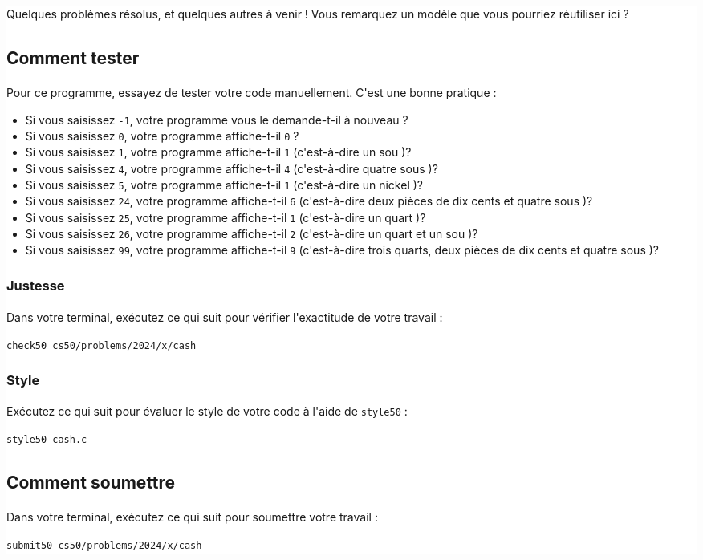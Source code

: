 Quelques problèmes résolus, et quelques autres à venir ! Vous remarquez un modèle que vous pourriez réutiliser ici ?

## Comment tester

Pour ce programme, essayez de tester votre code manuellement. C'est une bonne pratique :

- Si vous saisissez `-1`, votre programme vous le demande-t-il à nouveau ?
- Si vous saisissez `0`, votre programme affiche-t-il `0` ?
- Si vous saisissez `1`, votre programme affiche-t-il `1` (c'est-à-dire un sou )?
- Si vous saisissez `4`, votre programme affiche-t-il `4` (c'est-à-dire quatre sous )?
- Si vous saisissez `5`, votre programme affiche-t-il `1` (c'est-à-dire un nickel )?
- Si vous saisissez `24`, votre programme affiche-t-il `6` (c'est-à-dire deux pièces de dix cents et quatre sous )?
- Si vous saisissez `25`, votre programme affiche-t-il `1` (c'est-à-dire un quart )?
- Si vous saisissez `26`, votre programme affiche-t-il `2` (c'est-à-dire un quart et un sou )?
- Si vous saisissez `99`, votre programme affiche-t-il `9` (c'est-à-dire trois quarts, deux pièces de dix cents et quatre sous )?

### Justesse

Dans votre terminal, exécutez ce qui suit pour vérifier l'exactitude de votre travail :

```bash
check50 cs50/problems/2024/x/cash
```

### Style

Exécutez ce qui suit pour évaluer le style de votre code à l'aide de `style50` :

```bash
style50 cash.c
```

## Comment soumettre

Dans votre terminal, exécutez ce qui suit pour soumettre votre travail :

```bash
submit50 cs50/problems/2024/x/cash
```


